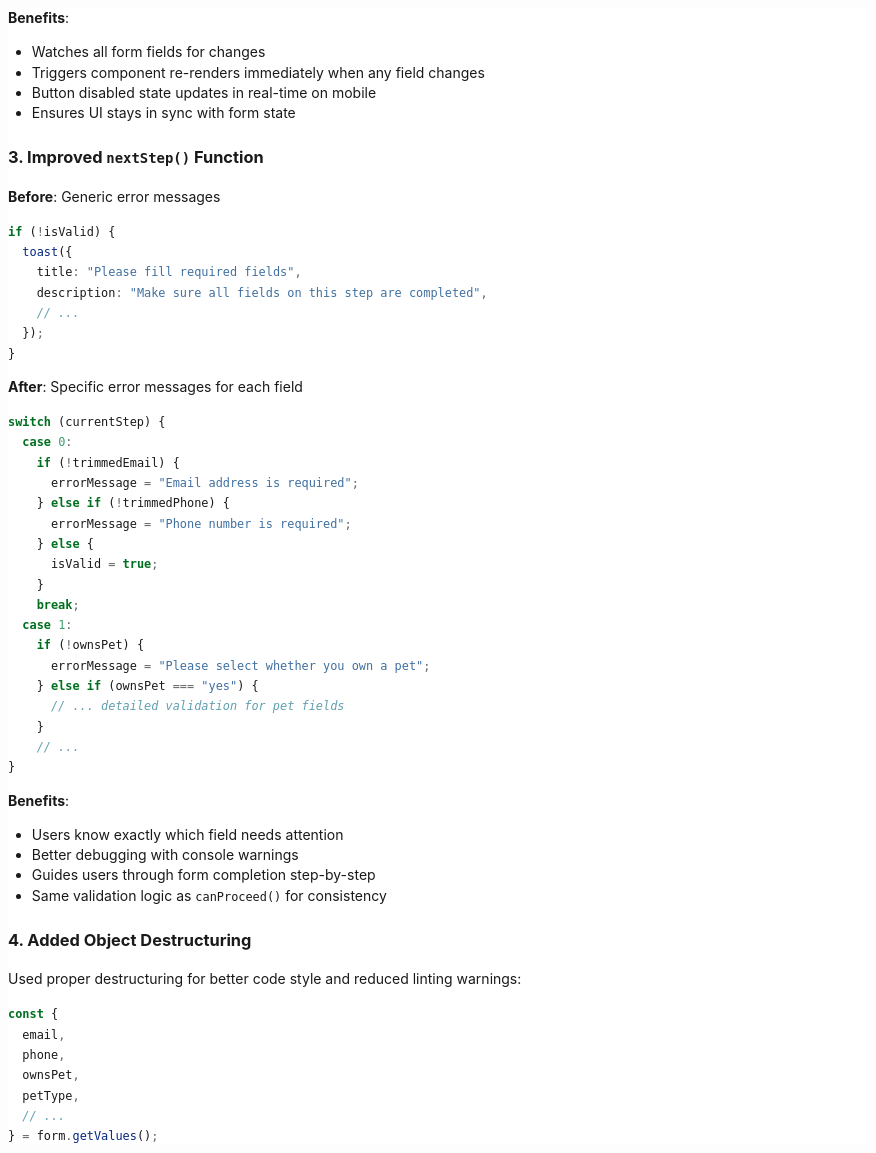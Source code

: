 **Benefits**:
- Watches all form fields for changes
- Triggers component re-renders immediately when any field changes
- Button disabled state updates in real-time on mobile
- Ensures UI stays in sync with form state

### 3. Improved `nextStep()` Function
**Before**: Generic error messages
```typescript
if (!isValid) {
  toast({
    title: "Please fill required fields",
    description: "Make sure all fields on this step are completed",
    // ...
  });
}
```

**After**: Specific error messages for each field
```typescript
switch (currentStep) {
  case 0:
    if (!trimmedEmail) {
      errorMessage = "Email address is required";
    } else if (!trimmedPhone) {
      errorMessage = "Phone number is required";
    } else {
      isValid = true;
    }
    break;
  case 1:
    if (!ownsPet) {
      errorMessage = "Please select whether you own a pet";
    } else if (ownsPet === "yes") {
      // ... detailed validation for pet fields
    }
    // ...
}
```

**Benefits**:
- Users know exactly which field needs attention
- Better debugging with console warnings
- Guides users through form completion step-by-step
- Same validation logic as `canProceed()` for consistency

### 4. Added Object Destructuring
Used proper destructuring for better code style and reduced linting warnings:
```typescript
const {
  email,
  phone,
  ownsPet,
  petType,
  // ...
} = form.getValues();
```
